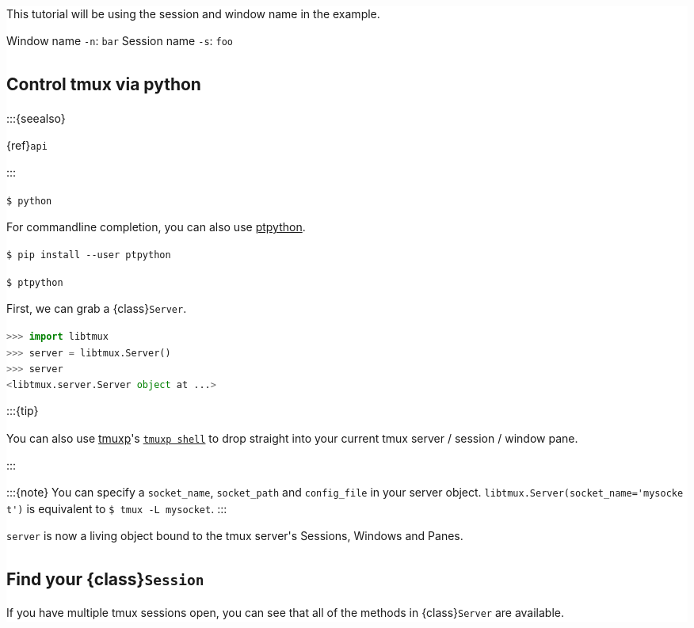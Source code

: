 This tutorial will be using the session and window name in the example.

Window name `-n`: `bar`
Session name `-s`: `foo`

## Control tmux via python

:::{seealso}

{ref}`api`

:::

```console
$ python
```

For commandline completion, you can also use [ptpython].

```console
$ pip install --user ptpython
```

```console
$ ptpython
```

```{module} libtmux

```

First, we can grab a {class}`Server`.

```python
>>> import libtmux
>>> server = libtmux.Server()
>>> server
<libtmux.server.Server object at ...>
```

:::{tip}

You can also use [tmuxp]'s [`tmuxp shell`] to drop straight into your
current tmux server / session / window pane.

[tmuxp]: https://tmuxp.git-pull.com/
[`tmuxp shell`]: https://tmuxp.git-pull.com/cli/shell.html

:::

:::{note}
You can specify a `socket_name`, `socket_path` and `config_file`
in your server object. `libtmux.Server(socket_name='mysocket')` is
equivalent to `$ tmux -L mysocket`.
:::

`server` is now a living object bound to the tmux server's Sessions,
Windows and Panes.

## Find your {class}`Session`

If you have multiple tmux sessions open, you can see that all of the
methods in {class}`Server` are available.


[tmux]: https://tmux.github.io/
[pip]: https://pip.pypa.io/en/stable/
[workspacebuilder.py]: https://github.com/tmux-python/libtmux/blob/master/libtmux/workspacebuilder.py
[test suite]: https://github.com/tmux-python/libtmux/tree/master/tests
[ptpython]: https://github.com/prompt-toolkit/ptpython